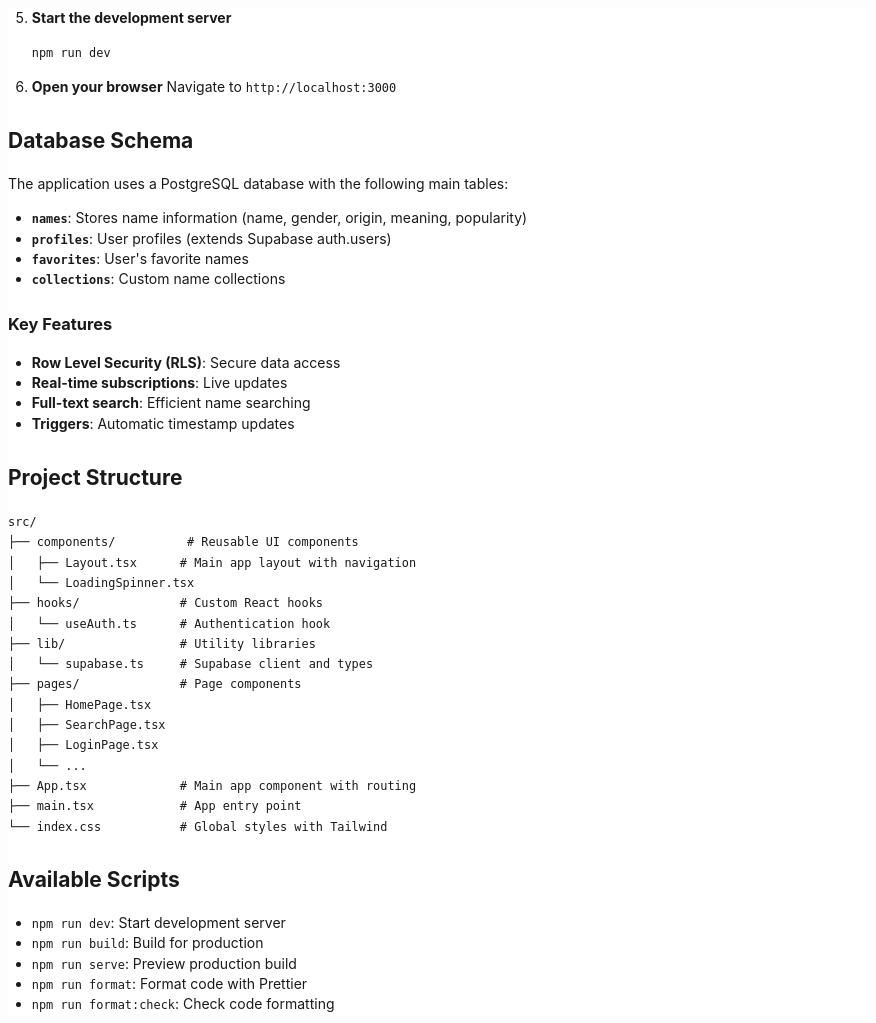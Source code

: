 5. **Start the development server**

   ```bash
   npm run dev
   ```

6. **Open your browser**
   Navigate to `http://localhost:3000`

## Database Schema

The application uses a PostgreSQL database with the following main tables:

- **`names`**: Stores name information (name, gender, origin, meaning, popularity)
- **`profiles`**: User profiles (extends Supabase auth.users)
- **`favorites`**: User's favorite names
- **`collections`**: Custom name collections

### Key Features

- **Row Level Security (RLS)**: Secure data access
- **Real-time subscriptions**: Live updates
- **Full-text search**: Efficient name searching
- **Triggers**: Automatic timestamp updates

## Project Structure

```
src/
├── components/          # Reusable UI components
│   ├── Layout.tsx      # Main app layout with navigation
│   └── LoadingSpinner.tsx
├── hooks/              # Custom React hooks
│   └── useAuth.ts      # Authentication hook
├── lib/                # Utility libraries
│   └── supabase.ts     # Supabase client and types
├── pages/              # Page components
│   ├── HomePage.tsx
│   ├── SearchPage.tsx
│   ├── LoginPage.tsx
│   └── ...
├── App.tsx             # Main app component with routing
├── main.tsx            # App entry point
└── index.css           # Global styles with Tailwind
```

## Available Scripts

- `npm run dev`: Start development server
- `npm run build`: Build for production
- `npm run serve`: Preview production build
- `npm run format`: Format code with Prettier
- `npm run format:check`: Check code formatting

